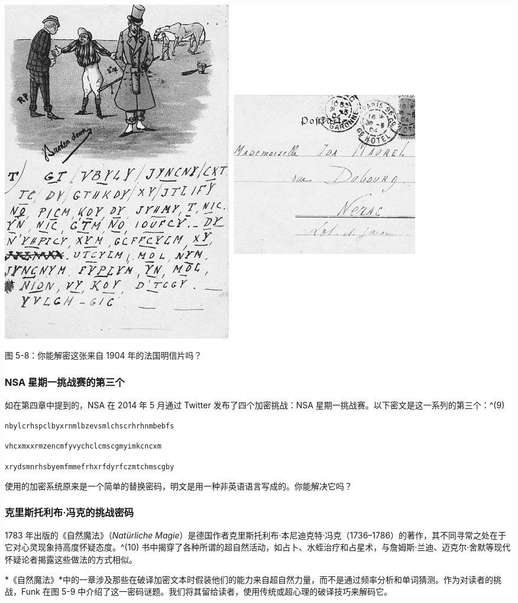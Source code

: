 ![](img/f05008.png)

图 5-8：你能解密这张来自 1904 年的法国明信片吗？

### NSA 星期一挑战赛的第三个

如在第四章中提到的，NSA 在 2014 年 5 月通过 Twitter 发布了四个加密挑战：NSA 星期一挑战赛。以下密文是这一系列的第三个：^(9)

`nbylcrhspclbyxrnmlbzevsmlchscrhrhnmbebfs`

`vhcxmxxrmzencmfyvychclcmscgmyimkcncxm`

`xrydsmnrhsbyemfmmefrhxrfdyrfczmtchmscgby`

使用的加密系统原来是一个简单的替换密码，明文是用一种非英语语言写成的。你能解决它吗？

### 克里斯托利布·冯克的挑战密码

1783 年出版的《自然魔法》（*Natürliche Magie*）是德国作者克里斯托利布·本尼迪克特·冯克（1736–1786）的著作，其不同寻常之处在于它对心灵现象持高度怀疑态度。^(10) 书中揭穿了各种所谓的超自然活动，如占卜、水蛭治疗和占星术，与詹姆斯·兰迪、迈克尔·舍默等现代怀疑论者揭露这些做法的方式相似。

*《自然魔法》*中的一章涉及那些在破译加密文本时假装他们的能力来自超自然力量，而不是通过频率分析和单词猜测。作为对读者的挑战，Funk 在图 5-9 中介绍了这一密码谜题。我们将其留给读者，使用传统或超心理的破译技巧来解码它。
